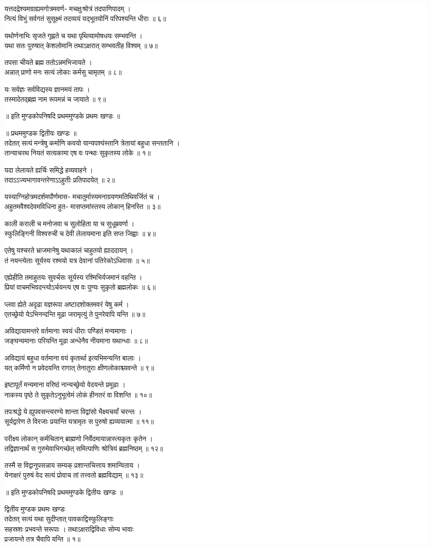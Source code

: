 यत्तदद्रेश्यमग्राह्यमगोत्रमवर्ण- मचक्षुःश्रोत्रं तदपाणिपादम् ।    
नित्यं विभुं सर्वगतं सुसूक्ष्मं तदव्ययं यद्भूतयोनिं परिपश्यन्ति धीराः ॥ ६॥    
    
यथोर्णनाभिः सृजते गृह्णते च  यथा पृथिव्यामोषधयः सम्भवन्ति ।    
यथा सतः पुरुषात् केशलोमानि तथाऽक्षरात् सम्भवतीह विश्वम् ॥ ७॥    
    
तपसा चीयते ब्रह्म ततोऽन्नमभिजायते ।    
अन्नात् प्राणो मनः सत्यं लोकाः कर्मसु चामृतम् ॥ ८॥    
    
यः सर्वज्ञः सर्वविद्यस्य ज्ञानमयं तापः ।    
तस्मादेतद्ब्रह्म नाम रूपमन्नं च जायाते ॥ ९॥    
    
॥ इति मुण्डकोपनिषदि प्रथममुण्डके प्रथमः खण्डः ॥    
    
॥ प्रथममुण्डक द्वितीयः खण्डः ॥    
तदेतत् सत्यं मन्त्रेषु कर्माणि कवयो यान्यपश्यंस्तानि त्रेतायां बहुधा सन्ततानि ।    
तान्याचरथ नियतं सत्यकामा एष वः पन्थाः सुकृतस्य लोके ॥ १॥    
    
यदा लेलायते ह्यर्चिः समिद्धे हव्यवाहने ।    
तदाऽऽज्यभागावन्तरेणाऽऽहुतीः प्रतिपादयेत् ॥ २॥    
    
यस्याग्निहोत्रमदर्शमपौर्णमास- मचातुर्मास्यमनाग्रयणमतिथिवर्जितं च ।    
अहुतमवैश्वदेवमविधिना हुत- मासप्तमांस्तस्य लोकान् हिनस्ति ॥ ३॥    
    
काली कराली च मनोजवा च सुलोहिता या च सुधूम्रवर्णा ।    
स्फुलिङ्गिनी विश्वरुची च देवी लेलायमाना इति सप्त जिह्वाः ॥ ४॥    
    
एतेषु यश्चरते भ्राजमानेषु यथाकालं चाहुतयो ह्याददायन् ।    
तं नयन्त्येताः सूर्यस्य रश्मयो यत्र देवानां पतिरेकोऽधिवासः ॥ ५॥    
    
एह्येहीति तमाहुतयः सुवर्चसः सूर्यस्य रश्मिभिर्यजमानं वहन्ति ।    
प्रियां वाचमभिवदन्त्योऽर्चयन्त्य एष वः पुण्यः सुकृतो ब्रह्मलोकः ॥ ६॥    
    
प्लवा ह्येते अदृढा यज्ञरूपा अष्टादशोक्तमवरं येषु कर्म ।    
एतच्छ्रेयो येऽभिनन्दन्ति मूढा जरामृत्युं ते पुनरेवापि यन्ति ॥ ७॥    
    
अविद्यायामन्तरे वर्तमानाः स्वयं धीराः पण्डितं मन्यमानाः ।    
जङ्घन्यमानाः परियन्ति मूढा अन्धेनैव नीयमाना यथान्धाः ॥ ८॥    
    
अविद्यायं बहुधा वर्तमाना वयं कृतार्था इत्यभिमन्यन्ति बालाः ।    
यत् कर्मिणो न प्रवेदयन्ति रागात् तेनातुराः क्षीणलोकाश्च्यवन्ते ॥ ९॥    
    
इष्टापूर्तं मन्यमाना वरिष्ठं नान्यच्छ्रेयो वेदयन्ते प्रमूढाः ।    
नाकस्य पृष्ठे ते सुकृतेऽनुभूत्वेमं लोकं हीनतरं वा विशन्ति ॥ १०॥    
    
तपःश्रद्धे ये ह्युपवसन्त्यरण्ये शान्ता विद्वांसो भैक्ष्यचर्यां चरन्तः ।    
सूर्यद्वारेण ते विरजाः प्रयान्ति यत्रामृतः स पुरुषो ह्यव्ययात्मा ॥ ११॥    
    
परीक्ष्य लोकान् कर्मचितान् ब्राह्मणो निर्वेदमायान्नास्त्यकृतः कृतेन ।    
तद्विज्ञानार्थं स गुरुमेवाभिगच्छेत् समित्पाणिः श्रोत्रियं ब्रह्मनिष्ठम् ॥ १२॥    
    
तस्मै स विद्वानुपसन्नाय सम्यक् प्रशान्तचित्ताय शमान्विताय ।    
येनाक्षरं पुरुषं वेद सत्यं प्रोवाच तां तत्त्वतो ब्रह्मविद्याम् ॥ १३॥    
    
॥ इति मुण्डकोपनिषदि प्रथममुण्डके द्वितीयः खण्डः ॥    
    
द्वितीय मुण्डक प्रथमः खण्डः    
तदेतत् सत्यं यथा सुदीप्तात् पावकाद्विस्फुलिङ्गाः    
सहस्रशः प्रभवन्ते सरूपाः । तथाऽक्षराद्विविधाः सोम्य भावाः    
प्रजायन्ते तत्र चैवापि यन्ति ॥ १॥    
    